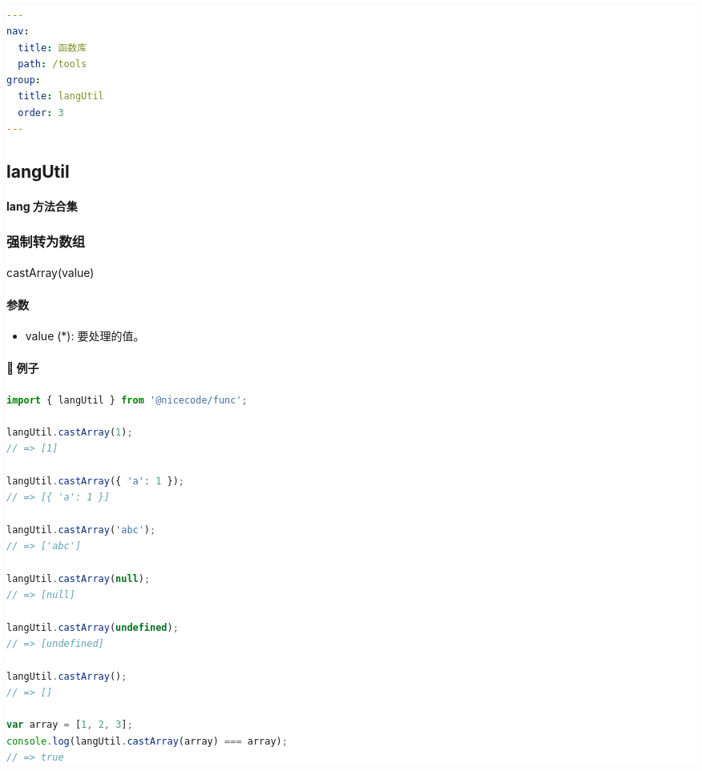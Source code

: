 ```yaml
---
nav:
  title: 函数库
  path: /tools
group:
  title: langUtil
  order: 3
---
```


## langUtil

<Alert type="info">
  <strong>lang 方法合集</strong>
</Alert>

### 强制转为数组

<Alert type="info">
  castArray(value)
</Alert>

#### 参数

* value (*): 要处理的值。

#### 🌰 例子

```js
import { langUtil } from '@nicecode/func';

langUtil.castArray(1);
// => [1]
 
langUtil.castArray({ 'a': 1 });
// => [{ 'a': 1 }]
 
langUtil.castArray('abc');
// => ['abc']
 
langUtil.castArray(null);
// => [null]
 
langUtil.castArray(undefined);
// => [undefined]
 
langUtil.castArray();
// => []
 
var array = [1, 2, 3];
console.log(langUtil.castArray(array) === array);
// => true
```
